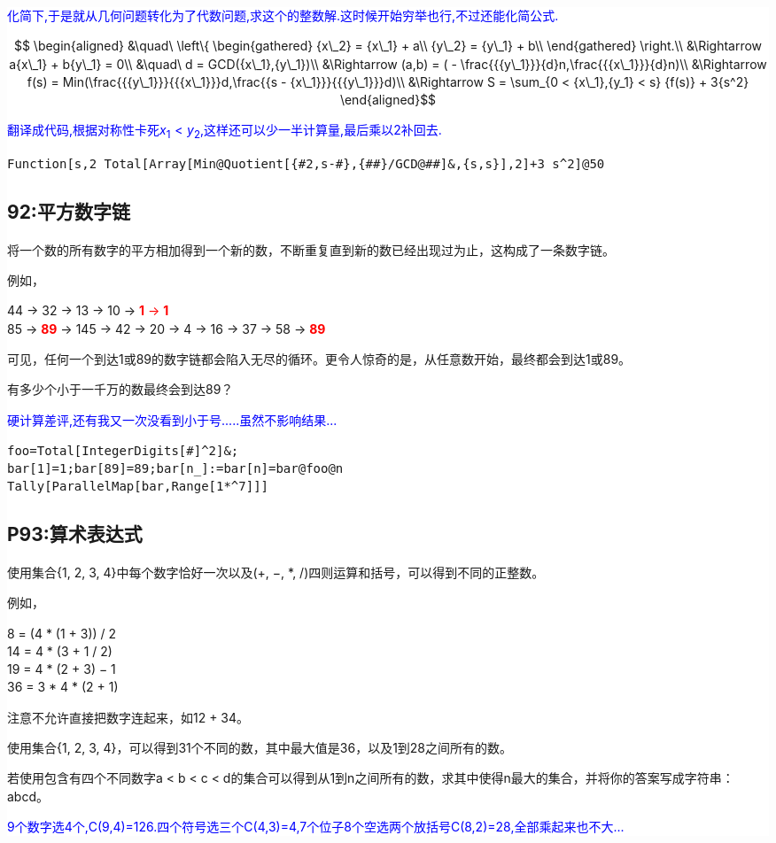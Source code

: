 <span style="color: #0000ff;">化简下,于是就从几何问题转化为了代数问题,求这个的整数解.这时候开始穷举也行,不过还能化简公式.</span>

$$ \begin{aligned}  
&\quad\ \left\{ \begin{gathered}  
{x\_2} = {x\_1} + a\\  
{y\_2} = {y\_1} + b\\  
\end{gathered} \right.\\  
&\Rightarrow a{x\_1} + b{y\_1} = 0\\  
&\quad\ d = GCD({x\_1},{y\_1})\\  
&\Rightarrow (a,b) = ( - \frac{{{y\_1}}}{d}n,\frac{{{x\_1}}}{d}n)\\  
&\Rightarrow f(s) = Min(\frac{{{y\_1}}}{{{x\_1}}}d,\frac{{s - {x\_1}}}{{{y\_1}}}d)\\  
&\Rightarrow S = \sum_{0 < {x\_1},{y_1} < s} {f(s)} + 3{s^2}  
\end{aligned}$$

<span style="color: #0000ff;">翻译成代码,根据对称性卡死${x_1} < {y_2}$,这样还可以少一半计算量,最后乘以2补回去.</span>

<pre class="lang:mathematica decode:true" title="Project Euler 91">Function[s,2 Total[Array[Min@Quotient[{#2,s-#},{##}/GCD@##]&,{s,s}],2]+3 s^2]@50</pre>

## **92:平方数字链**

将一个数的所有数字的平方相加得到一个新的数，不断重复直到新的数已经出现过为止，这构成了一条数字链。

例如，

44 → 32 → 13 → 10 → <span style="color: #ff0000;"><strong>1</strong> → <strong>1</strong></span>  
85 → <span style="color: #ff0000;"><strong>89</strong></span> → 145 → 42 → 20 → 4 → 16 → 37 → 58 → <span style="color: #ff0000;"><strong>89</strong></span>

可见，任何一个到达1或89的数字链都会陷入无尽的循环。更令人惊奇的是，从任意数开始，最终都会到达1或89。

有多少个小于一千万的数最终会到达89？

<span style="color: #0000ff;">硬计算差评,还有我又一次没看到小于号.....虽然不影响结果...</span>

<pre class="lang:mathematica decode:true" title="Project Euler 92">foo=Total[IntegerDigits[#]^2]&;
bar[1]=1;bar[89]=89;bar[n_]:=bar[n]=bar@foo@n
Tally[ParallelMap[bar,Range[1*^7]]]</pre>

## **P93:算术表达式**

使用集合{1, 2, 3, 4}中每个数字恰好一次以及(+, −, *, /)四则运算和括号，可以得到不同的正整数。

例如，

8 = (4 * (1 + 3)) / 2  
14 = 4 * (3 + 1 / 2)  
19 = 4 * (2 + 3) − 1  
36 = 3 \* 4 \* (2 + 1)

注意不允许直接把数字连起来，如12 + 34。

使用集合{1, 2, 3, 4}，可以得到31个不同的数，其中最大值是36，以及1到28之间所有的数。

若使用包含有四个不同数字a < b < c < d的集合可以得到从1到n之间所有的数，求其中使得n最大的集合，并将你的答案写成字符串：abcd。

<span style="color: #0000ff;">9个数字选4个,C(9,4)=126.四个符号选三个C(4,3)=4,7个位子8个空选两个放括号C(8,2)=28,</span><span style="color: #0000ff;">全部乘起来也不大...</span>
